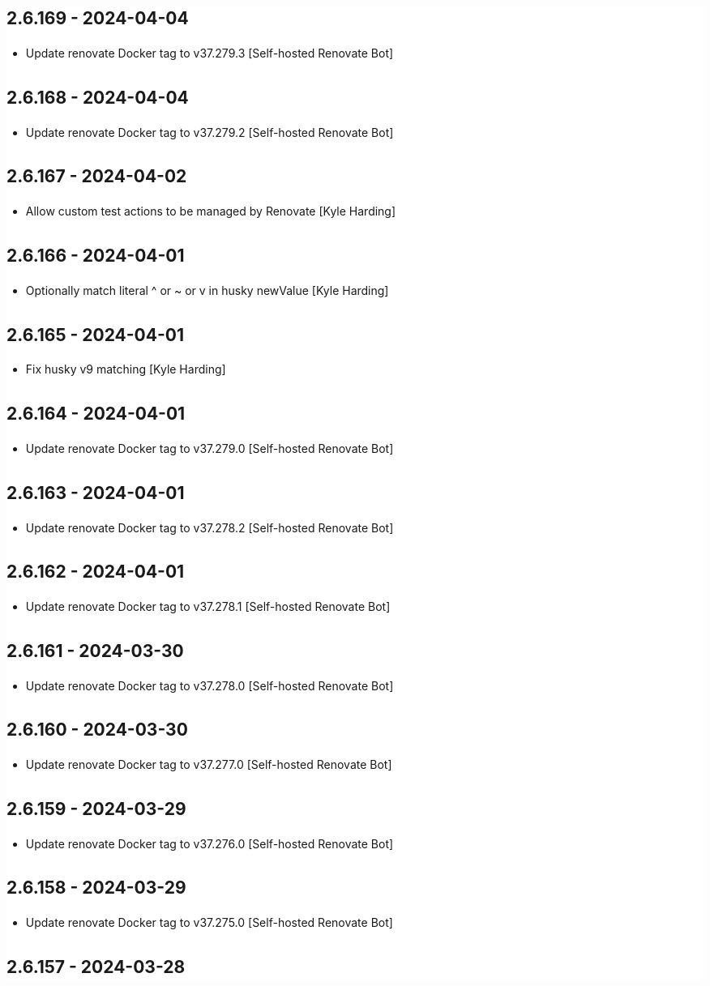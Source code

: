 ## 2.6.169 - 2024-04-04

* Update renovate Docker tag to v37.279.3 [Self-hosted Renovate Bot]

## 2.6.168 - 2024-04-04

* Update renovate Docker tag to v37.279.2 [Self-hosted Renovate Bot]

## 2.6.167 - 2024-04-02

* Allow custom test actions to be managed by Renovate [Kyle Harding]

## 2.6.166 - 2024-04-01

* Optionally match literal ^ or ~ or v in husky newValue [Kyle Harding]

## 2.6.165 - 2024-04-01

* Fix husky v9 matching [Kyle Harding]

## 2.6.164 - 2024-04-01

* Update renovate Docker tag to v37.279.0 [Self-hosted Renovate Bot]

## 2.6.163 - 2024-04-01

* Update renovate Docker tag to v37.278.2 [Self-hosted Renovate Bot]

## 2.6.162 - 2024-04-01

* Update renovate Docker tag to v37.278.1 [Self-hosted Renovate Bot]

## 2.6.161 - 2024-03-30

* Update renovate Docker tag to v37.278.0 [Self-hosted Renovate Bot]

## 2.6.160 - 2024-03-30

* Update renovate Docker tag to v37.277.0 [Self-hosted Renovate Bot]

## 2.6.159 - 2024-03-29

* Update renovate Docker tag to v37.276.0 [Self-hosted Renovate Bot]

## 2.6.158 - 2024-03-29

* Update renovate Docker tag to v37.275.0 [Self-hosted Renovate Bot]

## 2.6.157 - 2024-03-28
